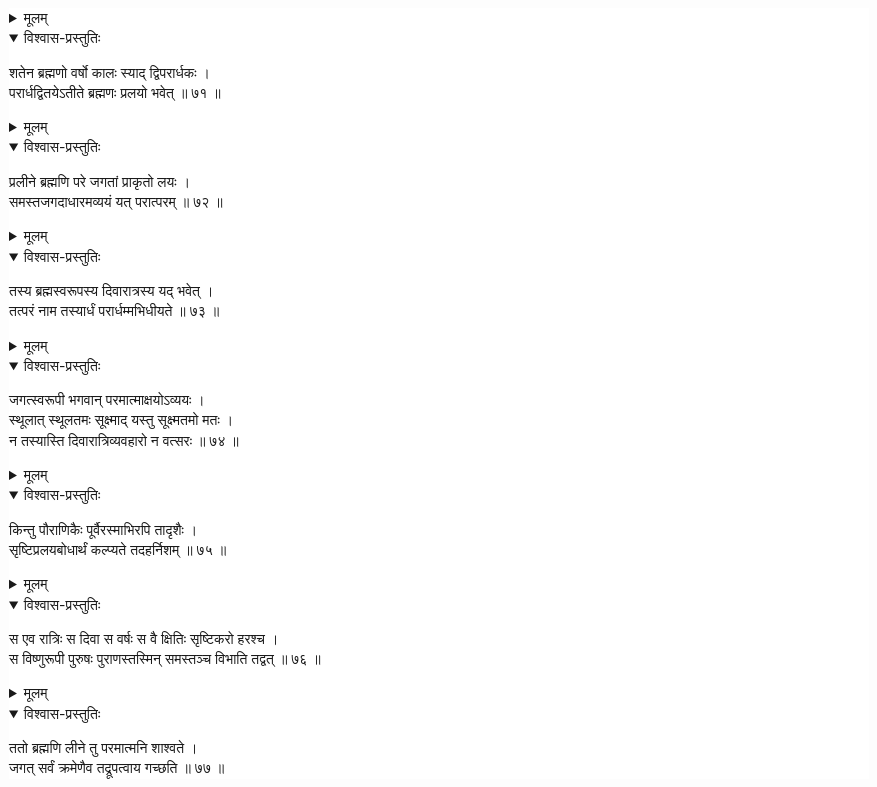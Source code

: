 <details><summary>मूलम्</summary></details>  
  

<details open><summary>विश्वास-प्रस्तुतिः</summary>

शतेन ब्रह्मणो वर्षो कालः स्याद् द्विपरार्धकः ।  
परार्धद्वितयेऽतीते ब्रह्मणः प्रलयो भवेत् ॥ ७१ ॥
</details>

<details><summary>मूलम्</summary></details>  
  

<details open><summary>विश्वास-प्रस्तुतिः</summary>

प्रलीने ब्रह्मणि परे जगतां प्राकृतो लयः ।  
समस्तजगदाधारमव्ययं यत् परात्परम् ॥ ७२ ॥
</details>

<details><summary>मूलम्</summary></details>  
  

<details open><summary>विश्वास-प्रस्तुतिः</summary>

तस्य ब्रह्मस्वरूपस्य दिवारात्रस्य यद् भवेत् ।  
तत्परं नाम तस्यार्धं परार्धम्मभिधीयते ॥ ७३ ॥
</details>

<details><summary>मूलम्</summary></details>  
  

<details open><summary>विश्वास-प्रस्तुतिः</summary>

जगत्स्वरूपी भगवान् परमात्माक्षयोऽव्ययः ।  
स्थूलात् स्थूलतमः सूक्ष्माद् यस्तु सूक्ष्मतमो मतः ।  
न तस्यास्ति दिवारात्रिव्यवहारो न वत्सरः ॥ ७४ ॥
</details>

<details><summary>मूलम्</summary></details>  
  

<details open><summary>विश्वास-प्रस्तुतिः</summary>

किन्तु पौराणिकैः पूर्वैरस्माभिरपि तादृशैः ।  
सृष्टिप्रलयबोधार्थं कल्प्यते तदहर्निशम् ॥ ७५ ॥
</details>

<details><summary>मूलम्</summary></details>  
  

<details open><summary>विश्वास-प्रस्तुतिः</summary>

स एव रात्रिः स दिवा स वर्षः स वै क्षितिः सृष्टिकरो हरश्च ।  
स विष्णुरूपी पुरुषः पुराणस्तस्मिन् समस्तञ्च विभाति तद्वत् ॥ ७६ ॥
</details>

<details><summary>मूलम्</summary></details>  
  

<details open><summary>विश्वास-प्रस्तुतिः</summary>

ततो ब्रह्मणि लीने तु परमात्मनि शाश्वते ।  
जगत् सर्वं क्रमेणैव तद्रूपत्वाय गच्छति ॥ ७७ ॥
</details>
